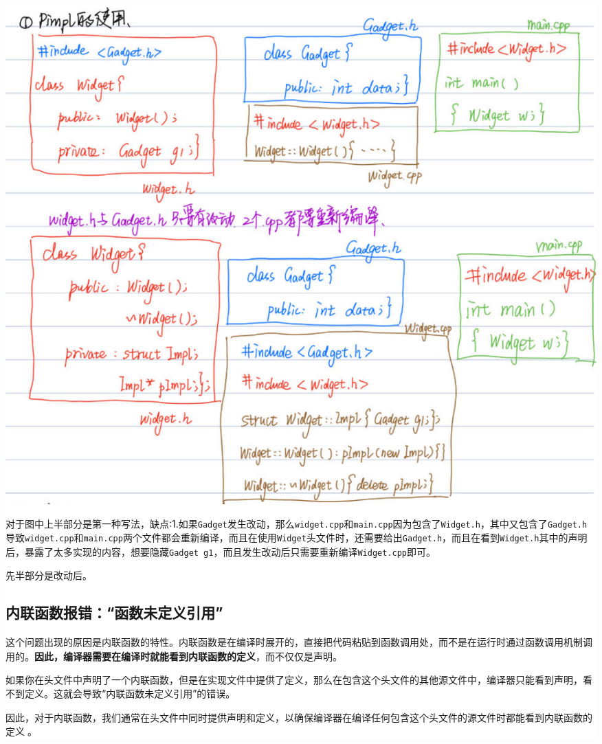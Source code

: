 ![image-20240310134949732](./assets/image-20240310134949732.png)

对于图中上半部分是第一种写法，缺点:1.如果`Gadget`发生改动，那么`widget.cpp`和`main.cpp`因为包含了`Widget.h`，其中又包含了`Gadget.h`导致`widget.cpp`和`main.cpp`两个文件都会重新编译，而且在使用`Widget`头文件时，还需要给出`Gadget.h`，而且在看到`Widget.h`其中的声明后，暴露了太多实现的内容，想要隐藏`Gadget g1`，而且发生改动后只需要重新编译`Widget.cpp`即可。

先半部分是改动后。

## 内联函数报错：“函数未定义引用”

这个问题出现的原因是内联函数的特性。内联函数是在编译时展开的，直接把代码粘贴到函数调用处，而不是在运行时通过函数调用机制调用的。**因此，编译器需要在编译时就能看到内联函数的定义**，而不仅仅是声明。

如果你在头文件中声明了一个内联函数，但是在实现文件中提供了定义，那么在包含这个头文件的其他源文件中，编译器只能看到声明，看不到定义。这就会导致“内联函数未定义引用”的错误。

因此，对于内联函数，我们通常在头文件中同时提供声明和定义，以确保编译器在编译任何包含这个头文件的源文件时都能看到内联函数的定义 。
